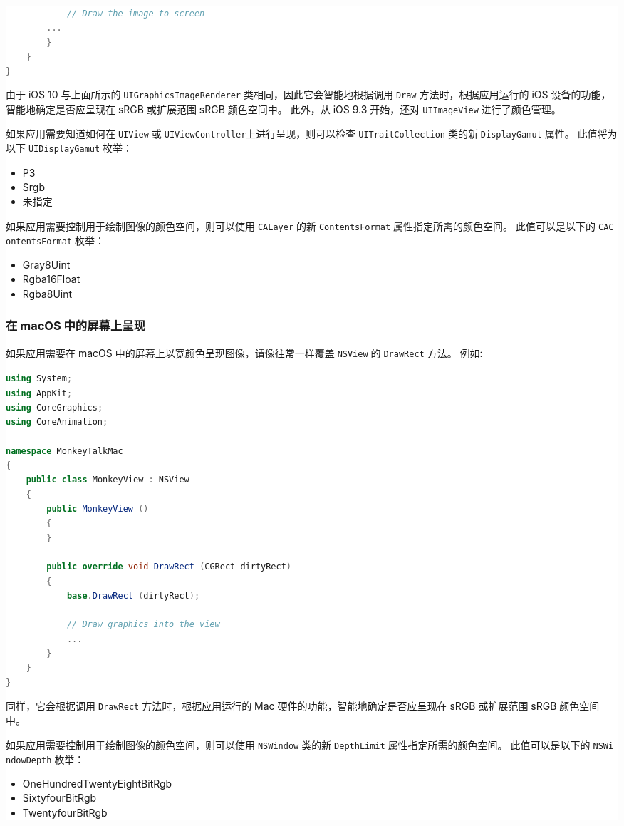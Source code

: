 ```csharp
            // Draw the image to screen
        ...
        }
    }
}
```

由于 iOS 10 与上面所示的 `UIGraphicsImageRenderer` 类相同，因此它会智能地根据调用 `Draw` 方法时，根据应用运行的 iOS 设备的功能，智能地确定是否应呈现在 sRGB 或扩展范围 sRGB 颜色空间中。 此外，从 iOS 9.3 开始，还对 `UIImageView` 进行了颜色管理。

如果应用需要知道如何在 `UIView` 或 `UIViewController`上进行呈现，则可以检查 `UITraitCollection` 类的新 `DisplayGamut` 属性。 此值将为以下 `UIDisplayGamut` 枚举：

- P3
- Srgb
- 未指定

如果应用需要控制用于绘制图像的颜色空间，则可以使用 `CALayer` 的新 `ContentsFormat` 属性指定所需的颜色空间。 此值可以是以下的 `CAContentsFormat` 枚举：

- Gray8Uint
- Rgba16Float
- Rgba8Uint

### <a name="rendering-on-screen-in-macos"></a>在 macOS 中的屏幕上呈现

如果应用需要在 macOS 中的屏幕上以宽颜色呈现图像，请像往常一样覆盖 `NSView` 的 `DrawRect` 方法。 例如:

```csharp
using System;
using AppKit;
using CoreGraphics;
using CoreAnimation;

namespace MonkeyTalkMac
{
    public class MonkeyView : NSView
    {
        public MonkeyView ()
        {
        }

        public override void DrawRect (CGRect dirtyRect)
        {
            base.DrawRect (dirtyRect);

            // Draw graphics into the view
            ...
        }
    }
}
```

同样，它会根据调用 `DrawRect` 方法时，根据应用运行的 Mac 硬件的功能，智能地确定是否应呈现在 sRGB 或扩展范围 sRGB 颜色空间中。

如果应用需要控制用于绘制图像的颜色空间，则可以使用 `NSWindow` 类的新 `DepthLimit` 属性指定所需的颜色空间。 此值可以是以下的 `NSWindowDepth` 枚举：

- OneHundredTwentyEightBitRgb
- SixtyfourBitRgb
- TwentyfourBitRgb

